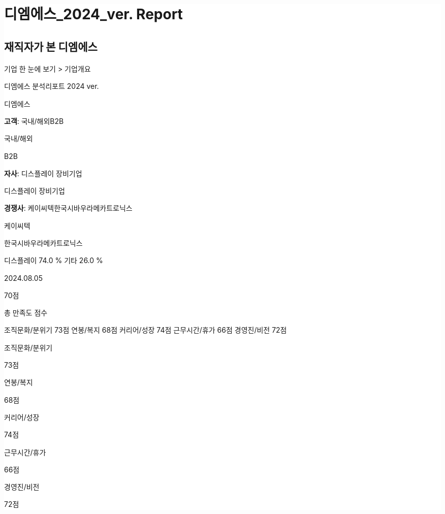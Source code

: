 # 디엠에스_2024_ver. Report

## 재직자가 본 디엠에스

기업 한 눈에 보기 > 기업개요

디엠에스 분석리포트 2024 ver.

디엠에스

**고객**: 국내/해외B2B

국내/해외

B2B

**자사**: 디스플레이 장비기업

디스플레이 장비기업

**경쟁사**: 케이씨텍한국시바우라메카트로닉스

케이씨텍

한국시바우라메카트로닉스

디스플레이 74.0 %
기타 26.0 %

2024.08.05

70점

총 만족도 점수

조직문화/분위기 73점
연봉/복지 68점
커리어/성장 74점
근무시간/휴가 66점
경영진/비전 72점

조직문화/분위기

73점

연봉/복지

68점

커리어/성장

74점

근무시간/휴가

66점

경영진/비전

72점
